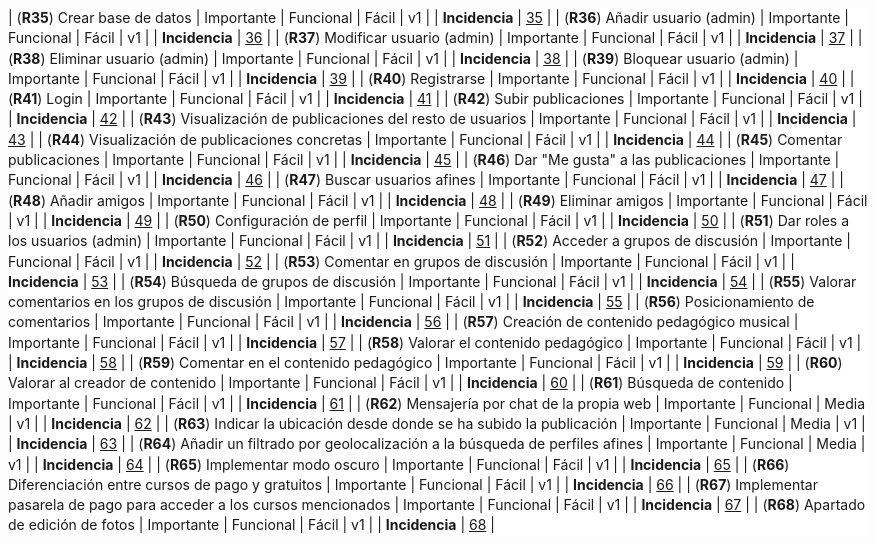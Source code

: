 | (**R35**) Crear base de datos | Importante | Funcional | Fácil | v1 | | **Incidencia**  | [35](https://github.com/adomdia/Proyecto-PlayTogether/issues/35) |
| (**R36**) Añadir usuario (admin) | Importante | Funcional | Fácil | v1 | | **Incidencia**  | [36](https://github.com/adomdia/Proyecto-PlayTogether/issues/36) |
| (**R37**) Modificar usuario (admin) | Importante | Funcional | Fácil | v1 | | **Incidencia**  | [37](https://github.com/adomdia/Proyecto-PlayTogether/issues/37) |
| (**R38**) Eliminar usuario (admin) | Importante | Funcional | Fácil | v1 | | **Incidencia**  | [38](https://github.com/adomdia/Proyecto-PlayTogether/issues/38) |
| (**R39**) Bloquear usuario (admin) | Importante | Funcional | Fácil | v1 | | **Incidencia**  | [39](https://github.com/adomdia/Proyecto-PlayTogether/issues/39) |
| (**R40**) Registrarse | Importante | Funcional | Fácil | v1 | | **Incidencia**  | [40](https://github.com/adomdia/Proyecto-PlayTogether/issues/40) |
| (**R41**) Login | Importante | Funcional | Fácil | v1 | | **Incidencia**  | [41](https://github.com/adomdia/Proyecto-PlayTogether/issues/41) |
| (**R42**) Subir publicaciones | Importante | Funcional | Fácil | v1 | | **Incidencia**  | [42](https://github.com/adomdia/Proyecto-PlayTogether/issues/42) |
| (**R43**) Visualización de publicaciones del resto de usuarios | Importante | Funcional | Fácil | v1 | | **Incidencia**  | [43](https://github.com/adomdia/Proyecto-PlayTogether/issues/43) |
| (**R44**) Visualización de publicaciones concretas | Importante | Funcional | Fácil | v1 | | **Incidencia**  | [44](https://github.com/adomdia/Proyecto-PlayTogether/issues/44) |
| (**R45**) Comentar publicaciones | Importante | Funcional | Fácil | v1 | | **Incidencia**  | [45](https://github.com/adomdia/Proyecto-PlayTogether/issues/45) |
| (**R46**) Dar "Me gusta" a las publicaciones | Importante | Funcional | Fácil | v1 | | **Incidencia**  | [46](https://github.com/adomdia/Proyecto-PlayTogether/issues/46) |
| (**R47**) Buscar usuarios afines | Importante | Funcional | Fácil | v1 | | **Incidencia**  | [47](https://github.com/adomdia/Proyecto-PlayTogether/issues/47) |
| (**R48**) Añadir amigos | Importante | Funcional | Fácil | v1 | | **Incidencia**  | [48](https://github.com/adomdia/Proyecto-PlayTogether/issues/48) |
| (**R49**) Eliminar amigos | Importante | Funcional | Fácil | v1 | | **Incidencia**  | [49](https://github.com/adomdia/Proyecto-PlayTogether/issues/49) |
| (**R50**) Configuración de perfil | Importante | Funcional | Fácil | v1 | | **Incidencia**  | [50](https://github.com/adomdia/Proyecto-PlayTogether/issues/50) |
| (**R51**) Dar roles a los usuarios (admin) | Importante | Funcional | Fácil | v1 | | **Incidencia**  | [51](https://github.com/adomdia/Proyecto-PlayTogether/issues/51) |
| (**R52**) Acceder a grupos de discusión | Importante | Funcional | Fácil | v1 | | **Incidencia**  | [52](https://github.com/adomdia/Proyecto-PlayTogether/issues/52) |
| (**R53**) Comentar en grupos de discusión | Importante | Funcional | Fácil | v1 | | **Incidencia**  | [53](https://github.com/adomdia/Proyecto-PlayTogether/issues/53) |
| (**R54**) Búsqueda de grupos de discusión | Importante | Funcional | Fácil | v1 | | **Incidencia**  | [54](https://github.com/adomdia/Proyecto-PlayTogether/issues/54) |
| (**R55**) Valorar comentarios en los grupos de discusión | Importante | Funcional | Fácil | v1 | | **Incidencia**  | [55](https://github.com/adomdia/Proyecto-PlayTogether/issues/55) |
| (**R56**) Posicionamiento de comentarios | Importante | Funcional | Fácil | v1 | | **Incidencia**  | [56](https://github.com/adomdia/Proyecto-PlayTogether/issues/56) |
| (**R57**) Creación de contenido pedagógico musical | Importante | Funcional | Fácil | v1 | | **Incidencia**  | [57](https://github.com/adomdia/Proyecto-PlayTogether/issues/57) |
| (**R58**) Valorar el contenido pedagógico | Importante | Funcional | Fácil | v1 | | **Incidencia**  | [58](https://github.com/adomdia/Proyecto-PlayTogether/issues/58) |
| (**R59**) Comentar en el contenido pedagógico | Importante | Funcional | Fácil | v1 | | **Incidencia**  | [59](https://github.com/adomdia/Proyecto-PlayTogether/issues/59) |
| (**R60**) Valorar al creador de contenido | Importante | Funcional | Fácil | v1 | | **Incidencia**  | [60](https://github.com/adomdia/Proyecto-PlayTogether/issues/60) |
| (**R61**) Búsqueda de contenido | Importante | Funcional | Fácil | v1 | | **Incidencia**  | [61](https://github.com/adomdia/Proyecto-PlayTogether/issues/61) |
| (**R62**) Mensajería por chat de la propia web | Importante | Funcional | Media | v1 | | **Incidencia**  | [62](https://github.com/adomdia/Proyecto-PlayTogether/issues/62) |
| (**R63**) Indicar la ubicación desde donde se ha subido la publicación | Importante | Funcional | Media | v1 | | **Incidencia**  | [63](https://github.com/adomdia/Proyecto-PlayTogether/issues/63) |
| (**R64**) Añadir un filtrado por geolocalización a la búsqueda de perfiles afines  | Importante | Funcional | Media | v1 | | **Incidencia**  | [64](https://github.com/adomdia/Proyecto-PlayTogether/issues/64) |
| (**R65**) Implementar modo oscuro | Importante | Funcional | Fácil | v1 | | **Incidencia**  | [65](https://github.com/adomdia/Proyecto-PlayTogether/issues/65) |
| (**R66**) Diferenciación entre cursos de pago y gratuitos | Importante | Funcional | Fácil | v1 | | **Incidencia**  | [66](https://github.com/adomdia/Proyecto-PlayTogether/issues/66) |
| (**R67**) Implementar pasarela de pago para acceder a los cursos mencionados | Importante | Funcional | Fácil | v1 | | **Incidencia**  | [67](https://github.com/adomdia/Proyecto-PlayTogether/issues/67) |
| (**R68**) Apartado de edición de fotos  | Importante | Funcional | Fácil | v1 | | **Incidencia**  | [68](https://github.com/adomdia/Proyecto-PlayTogether/issues/68) |
